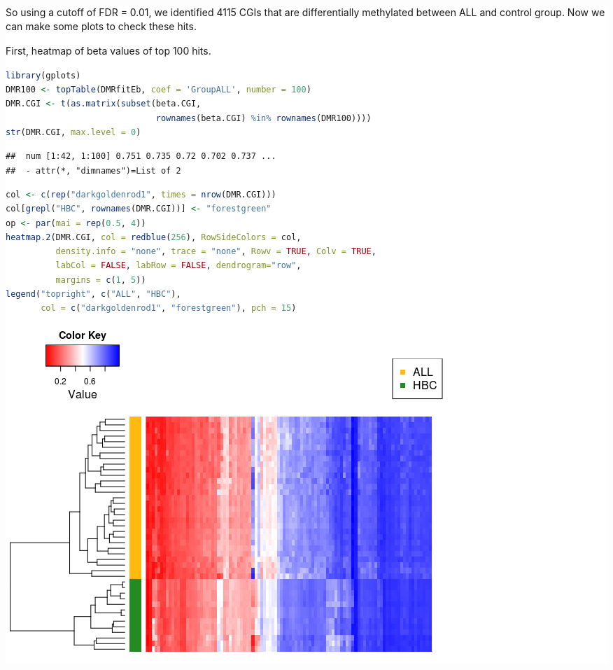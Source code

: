So using a cutoff of FDR = 0.01, we identified 4115 CGIs that are differentially methylated between ALL and control group. Now we can make some plots to check these hits. 

First, heatmap of beta values of top 100 hits.    


```r
library(gplots)
DMR100 <- topTable(DMRfitEb, coef = 'GroupALL', number = 100)
DMR.CGI <- t(as.matrix(subset(beta.CGI,
                              rownames(beta.CGI) %in% rownames(DMR100))))
str(DMR.CGI, max.level = 0)
```

```
##  num [1:42, 1:100] 0.751 0.735 0.72 0.702 0.737 ...
##  - attr(*, "dimnames")=List of 2
```

```r
col <- c(rep("darkgoldenrod1", times = nrow(DMR.CGI))) 
col[grepl("HBC", rownames(DMR.CGI))] <- "forestgreen"
op <- par(mai = rep(0.5, 4))
heatmap.2(DMR.CGI, col = redblue(256), RowSideColors = col,
          density.info = "none", trace = "none", Rowv = TRUE, Colv = TRUE,
          labCol = FALSE, labRow = FALSE, dendrogram="row",
          margins = c(1, 5))
legend("topright", c("ALL", "HBC"),
       col = c("darkgoldenrod1", "forestgreen"), pch = 15)
```

![](sm08_methylation_files/figure-html/heatmap-1.png) 
